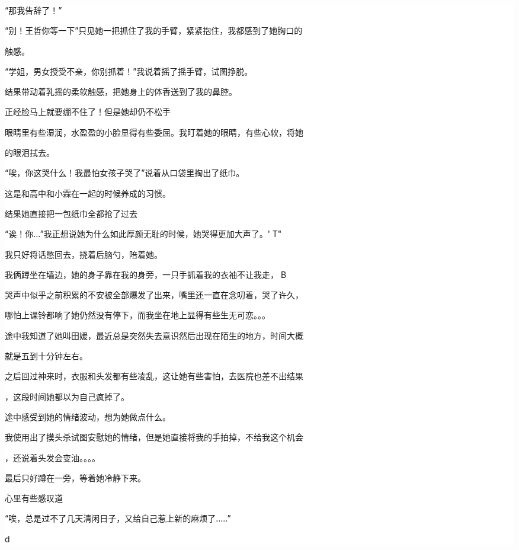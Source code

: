 “那我告辞了！”

“别！王哲你等一下”只见她一把抓住了我的手臂，紧紧抱住，我都感到了她胸口的

触感。

“学姐，男女授受不亲，你别抓着！”我说着摇了摇手臂，试图挣脱。

结果带动着乳摇的柔软触感，把她身上的体香送到了我的鼻腔。

正经脸马上就要绷不住了！但是她却仍不松手

眼睛里有些湿润，水盈盈的小脸显得有些委屈。我盯着她的眼睛，有些心软，将她

的眼泪拭去。

“唉，你这哭什么！我最怕女孩子哭了”说着从口袋里掏出了纸巾。

这是和高中和小霖在一起的时候养成的习惯。

结果她直接把一包纸巾全都抢了过去

“诶！你...”我正想说她为什么如此厚颜无耻的时候，她哭得更加大声了。' T"

我只好将话憋回去，挠着后脑勺，陪着她。

我俩蹲坐在墙边，她的身子靠在我的身旁，一只手抓着我的衣袖不让我走， B

哭声中似乎之前积累的不安被全部爆发了出来，嘴里还一直在念叨着，哭了许久，

哪怕上课铃都响了她仍然没有停下，而我坐在地上显得有些生无可恋。。。

途中我知道了她叫田媛，最近总是突然失去意识然后出现在陌生的地方，时间大概

就是五到十分钟左右。

之后回过神来时，衣服和头发都有些凌乱，这让她有些害怕，去医院也差不出结果

，这段时间她都以为自己疯掉了。

途中感受到她的情绪波动，想为她做点什么。

我使用出了摸头杀试图安慰她的情绪，但是她直接将我的手拍掉，不给我这个机会

，还说着头发会变油。。。。

最后只好蹲在一旁，等着她冷静下来。

心里有些感叹道

“唉，总是过不了几天清闲日子，又给自己惹上新的麻烦了.....”

d


